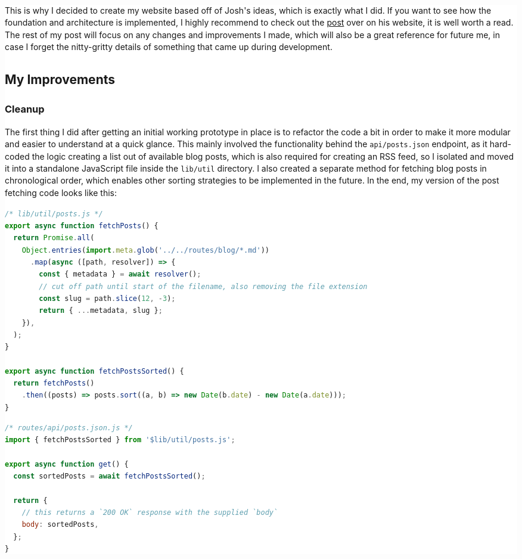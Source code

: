 This is why I decided to create my website based off of Josh's ideas, which is exactly what I did. If you want to see how the foundation and architecture is implemented, I highly recommend to check out the [post](https://joshcollinsworth.com/blog/build-static-sveltekit-markdown-blog) over on his website, it is well worth a read. The rest of my post will focus on any changes and improvements I made, which will also be a great reference for future me, in case I forget the nitty-gritty details of something that came up during development.

## My Improvements

### Cleanup

The first thing I did after getting an initial working prototype in place is to refactor the code a bit in order to make it more modular and easier to understand at a quick glance. This mainly involved the functionality behind the `api/posts.json` endpoint, as it hard-coded the logic creating a list out of available blog posts, which is also required for creating an RSS feed, so I isolated and moved it into a standalone JavaScript file inside the `lib/util` directory. I also created a separate method for fetching blog posts in chronological order, which enables other sorting strategies to be implemented in the future. In the end, my version of the post fetching code looks like this:

```js
/* lib/util/posts.js */
export async function fetchPosts() {
  return Promise.all(
    Object.entries(import.meta.glob('../../routes/blog/*.md'))
      .map(async ([path, resolver]) => {
        const { metadata } = await resolver();
        // cut off path until start of the filename, also removing the file extension
        const slug = path.slice(12, -3);
        return { ...metadata, slug };
    }),
  );
}

export async function fetchPostsSorted() {
  return fetchPosts()
    .then((posts) => posts.sort((a, b) => new Date(b.date) - new Date(a.date)));
}
```

```js
/* routes/api/posts.json.js */
import { fetchPostsSorted } from '$lib/util/posts.js';

export async function get() {
  const sortedPosts = await fetchPostsSorted();

  return {
    // this returns a `200 OK` response with the supplied `body`
    body: sortedPosts,
  };
}
```
